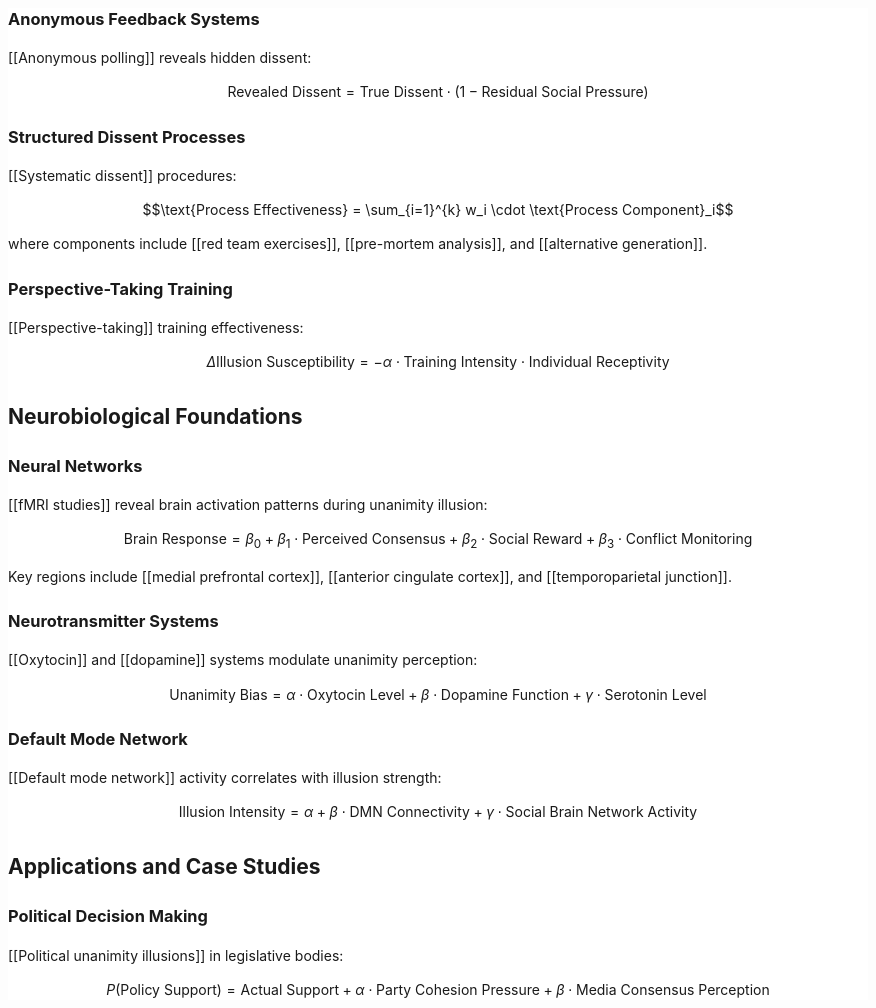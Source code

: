 ### Anonymous Feedback Systems

[[Anonymous polling]] reveals hidden dissent:

$$\text{Revealed Dissent} = \text{True Dissent} \cdot (1 - \text{Residual Social Pressure})$$

### Structured Dissent Processes

[[Systematic dissent]] procedures:

$$\text{Process Effectiveness} = \sum_{i=1}^{k} w_i \cdot \text{Process Component}_i$$

where components include [[red team exercises]], [[pre-mortem analysis]], and [[alternative generation]].

### Perspective-Taking Training

[[Perspective-taking]] training effectiveness:

$$\Delta \text{Illusion Susceptibility} = -\alpha \cdot \text{Training Intensity} \cdot \text{Individual Receptivity}$$

## Neurobiological Foundations

### Neural Networks

[[fMRI studies]] reveal brain activation patterns during unanimity illusion:

$$\text{Brain Response} = \beta_0 + \beta_1 \cdot \text{Perceived Consensus} + \beta_2 \cdot \text{Social Reward} + \beta_3 \cdot \text{Conflict Monitoring}$$

Key regions include [[medial prefrontal cortex]], [[anterior cingulate cortex]], and [[temporoparietal junction]].

### Neurotransmitter Systems

[[Oxytocin]] and [[dopamine]] systems modulate unanimity perception:

$$\text{Unanimity Bias} = \alpha \cdot \text{Oxytocin Level} + \beta \cdot \text{Dopamine Function} + \gamma \cdot \text{Serotonin Level}$$

### Default Mode Network

[[Default mode network]] activity correlates with illusion strength:

$$\text{Illusion Intensity} = \alpha + \beta \cdot \text{DMN Connectivity} + \gamma \cdot \text{Social Brain Network Activity}$$

## Applications and Case Studies

### Political Decision Making

[[Political unanimity illusions]] in legislative bodies:

$$P(\text{Policy Support}) = \text{Actual Support} + \alpha \cdot \text{Party Cohesion Pressure} + \beta \cdot \text{Media Consensus Perception}$$
